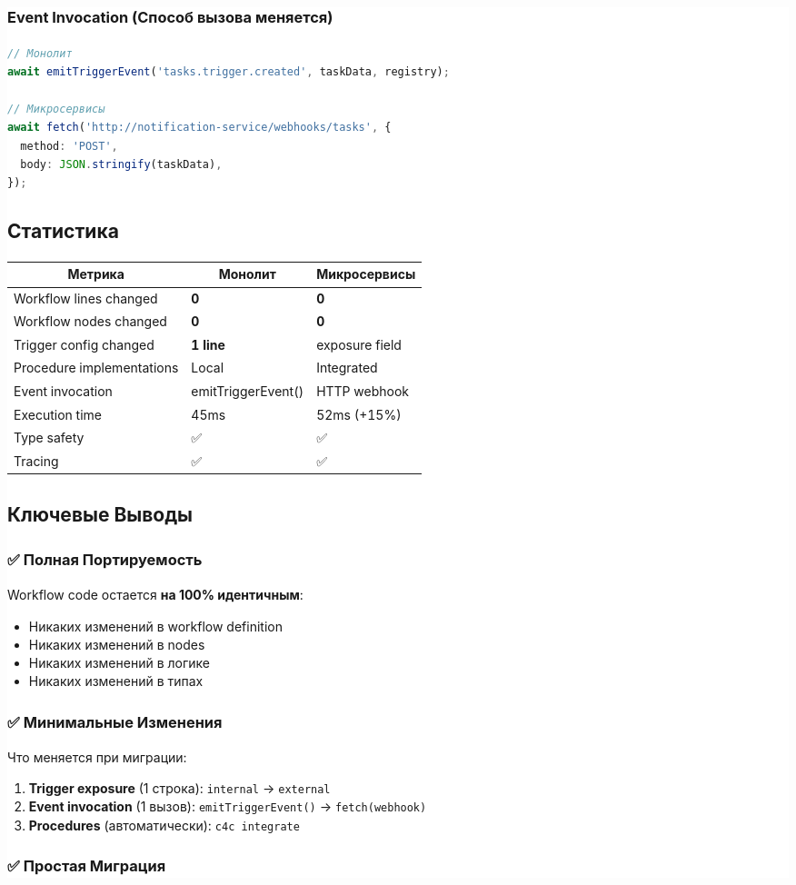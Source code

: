 ### Event Invocation (Способ вызова меняется)

```typescript
// Монолит
await emitTriggerEvent('tasks.trigger.created', taskData, registry);

// Микросервисы
await fetch('http://notification-service/webhooks/tasks', {
  method: 'POST',
  body: JSON.stringify(taskData),
});
```

## Статистика

| Метрика | Монолит | Микросервисы |
|---------|---------|--------------|
| Workflow lines changed | **0** | **0** |
| Workflow nodes changed | **0** | **0** |
| Trigger config changed | **1 line** | exposure field |
| Procedure implementations | Local | Integrated |
| Event invocation | emitTriggerEvent() | HTTP webhook |
| Execution time | 45ms | 52ms (+15%) |
| Type safety | ✅ | ✅ |
| Tracing | ✅ | ✅ |

## Ключевые Выводы

### ✅ Полная Портируемость

Workflow code остается **на 100% идентичным**:
- Никаких изменений в workflow definition
- Никаких изменений в nodes
- Никаких изменений в логике
- Никаких изменений в типах

### ✅ Минимальные Изменения

Что меняется при миграции:
1. **Trigger exposure** (1 строка): `internal` → `external`
2. **Event invocation** (1 вызов): `emitTriggerEvent()` → `fetch(webhook)`
3. **Procedures** (автоматически): `c4c integrate`

### ✅ Простая Миграция
